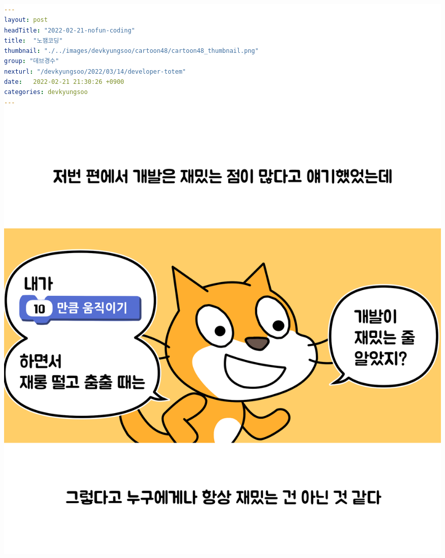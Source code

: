 ```yaml
---
layout: post
headTitle: "2022-02-21-nofun-coding"
title:  "노잼코딩"
thumbnail: "./../images/devkyungsoo/cartoon48/cartoon48_thumbnail.png"
group: "데브경수"
nexturl: "/devkyungsoo/2022/03/14/developer-totem"
date:   2022-02-21 21:30:26 +0900
categories: devkyungsoo
---
```

<img src="/images/devkyungsoo/cartoon48/cartoon48_1.png" width="100%" title="cartoon_image" alt="코딩이 항상 재밌진 않다"/>